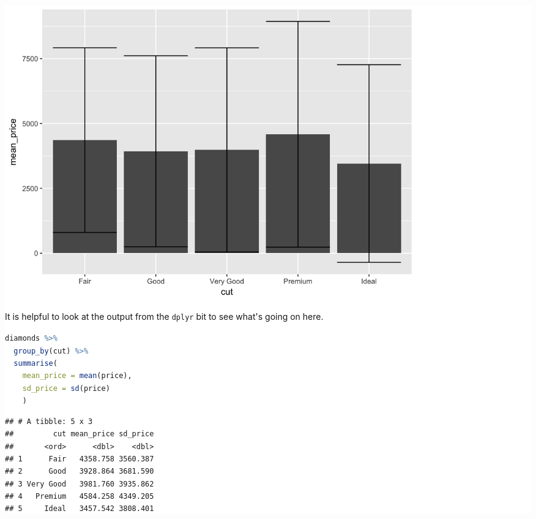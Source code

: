 <img src="dplyr-ggplot_files/figure-html/unnamed-chunk-5-1.png" width="672" />

It is helpful to look at the output from the `dplyr` bit to see what's going on here.


```r
diamonds %>% 
  group_by(cut) %>%
  summarise(
    mean_price = mean(price), 
    sd_price = sd(price)
    )
```

```
## # A tibble: 5 x 3
##         cut mean_price sd_price
##       <ord>      <dbl>    <dbl>
## 1      Fair   4358.758 3560.387
## 2      Good   3928.864 3681.590
## 3 Very Good   3981.760 3935.862
## 4   Premium   4584.258 4349.205
## 5     Ideal   3457.542 3808.401
```
